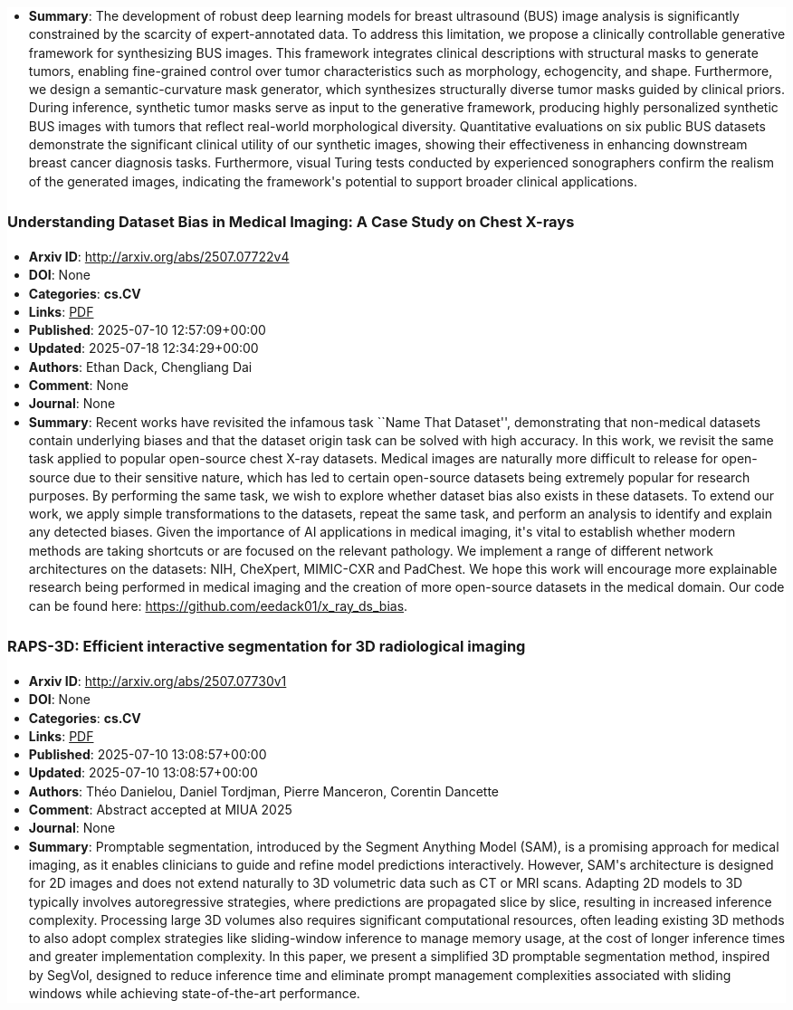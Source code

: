 - **Summary**: The development of robust deep learning models for breast ultrasound (BUS) image analysis is significantly constrained by the scarcity of expert-annotated data. To address this limitation, we propose a clinically controllable generative framework for synthesizing BUS images. This framework integrates clinical descriptions with structural masks to generate tumors, enabling fine-grained control over tumor characteristics such as morphology, echogencity, and shape. Furthermore, we design a semantic-curvature mask generator, which synthesizes structurally diverse tumor masks guided by clinical priors. During inference, synthetic tumor masks serve as input to the generative framework, producing highly personalized synthetic BUS images with tumors that reflect real-world morphological diversity. Quantitative evaluations on six public BUS datasets demonstrate the significant clinical utility of our synthetic images, showing their effectiveness in enhancing downstream breast cancer diagnosis tasks. Furthermore, visual Turing tests conducted by experienced sonographers confirm the realism of the generated images, indicating the framework's potential to support broader clinical applications.



### Understanding Dataset Bias in Medical Imaging: A Case Study on Chest X-rays
- **Arxiv ID**: http://arxiv.org/abs/2507.07722v4
- **DOI**: None
- **Categories**: **cs.CV**
- **Links**: [PDF](http://arxiv.org/pdf/2507.07722v4)
- **Published**: 2025-07-10 12:57:09+00:00
- **Updated**: 2025-07-18 12:34:29+00:00
- **Authors**: Ethan Dack, Chengliang Dai
- **Comment**: None
- **Journal**: None
- **Summary**: Recent works have revisited the infamous task ``Name That Dataset'', demonstrating that non-medical datasets contain underlying biases and that the dataset origin task can be solved with high accuracy. In this work, we revisit the same task applied to popular open-source chest X-ray datasets. Medical images are naturally more difficult to release for open-source due to their sensitive nature, which has led to certain open-source datasets being extremely popular for research purposes. By performing the same task, we wish to explore whether dataset bias also exists in these datasets. To extend our work, we apply simple transformations to the datasets, repeat the same task, and perform an analysis to identify and explain any detected biases. Given the importance of AI applications in medical imaging, it's vital to establish whether modern methods are taking shortcuts or are focused on the relevant pathology. We implement a range of different network architectures on the datasets: NIH, CheXpert, MIMIC-CXR and PadChest. We hope this work will encourage more explainable research being performed in medical imaging and the creation of more open-source datasets in the medical domain. Our code can be found here: https://github.com/eedack01/x_ray_ds_bias.



### RAPS-3D: Efficient interactive segmentation for 3D radiological imaging
- **Arxiv ID**: http://arxiv.org/abs/2507.07730v1
- **DOI**: None
- **Categories**: **cs.CV**
- **Links**: [PDF](http://arxiv.org/pdf/2507.07730v1)
- **Published**: 2025-07-10 13:08:57+00:00
- **Updated**: 2025-07-10 13:08:57+00:00
- **Authors**: Théo Danielou, Daniel Tordjman, Pierre Manceron, Corentin Dancette
- **Comment**: Abstract accepted at MIUA 2025
- **Journal**: None
- **Summary**: Promptable segmentation, introduced by the Segment Anything Model (SAM), is a promising approach for medical imaging, as it enables clinicians to guide and refine model predictions interactively. However, SAM's architecture is designed for 2D images and does not extend naturally to 3D volumetric data such as CT or MRI scans. Adapting 2D models to 3D typically involves autoregressive strategies, where predictions are propagated slice by slice, resulting in increased inference complexity. Processing large 3D volumes also requires significant computational resources, often leading existing 3D methods to also adopt complex strategies like sliding-window inference to manage memory usage, at the cost of longer inference times and greater implementation complexity. In this paper, we present a simplified 3D promptable segmentation method, inspired by SegVol, designed to reduce inference time and eliminate prompt management complexities associated with sliding windows while achieving state-of-the-art performance.